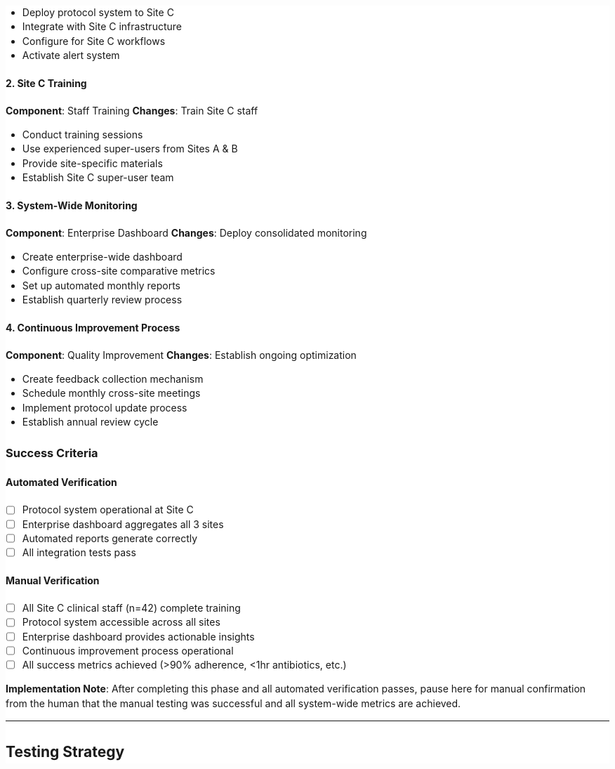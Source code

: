 - Deploy protocol system to Site C
- Integrate with Site C infrastructure
- Configure for Site C workflows
- Activate alert system

#### 2. Site C Training
**Component**: Staff Training
**Changes**: Train Site C staff

- Conduct training sessions
- Use experienced super-users from Sites A & B
- Provide site-specific materials
- Establish Site C super-user team

#### 3. System-Wide Monitoring
**Component**: Enterprise Dashboard
**Changes**: Deploy consolidated monitoring

- Create enterprise-wide dashboard
- Configure cross-site comparative metrics
- Set up automated monthly reports
- Establish quarterly review process

#### 4. Continuous Improvement Process
**Component**: Quality Improvement
**Changes**: Establish ongoing optimization

- Create feedback collection mechanism
- Schedule monthly cross-site meetings
- Implement protocol update process
- Establish annual review cycle

### Success Criteria

#### Automated Verification
- [ ] Protocol system operational at Site C
- [ ] Enterprise dashboard aggregates all 3 sites
- [ ] Automated reports generate correctly
- [ ] All integration tests pass

#### Manual Verification
- [ ] All Site C clinical staff (n=42) complete training
- [ ] Protocol system accessible across all sites
- [ ] Enterprise dashboard provides actionable insights
- [ ] Continuous improvement process operational
- [ ] All success metrics achieved (>90% adherence, <1hr antibiotics, etc.)

**Implementation Note**: After completing this phase and all automated verification passes, pause here for manual confirmation from the human that the manual testing was successful and all system-wide metrics are achieved.

---

## Testing Strategy
